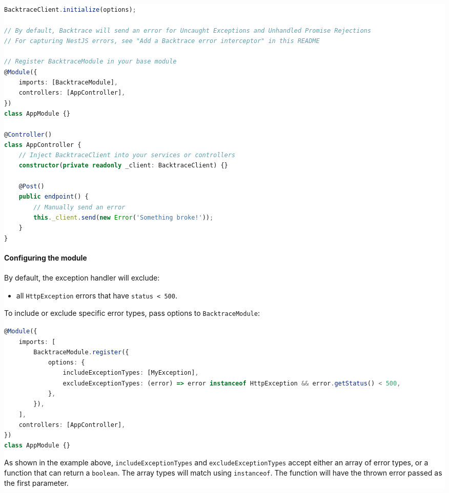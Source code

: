 ```ts
BacktraceClient.initialize(options);

// By default, Backtrace will send an error for Uncaught Exceptions and Unhandled Promise Rejections
// For capturing NestJS errors, see "Add a Backtrace error interceptor" in this README

// Register BacktraceModule in your base module
@Module({
    imports: [BacktraceModule],
    controllers: [AppController],
})
class AppModule {}

@Controller()
class AppController {
    // Inject BacktraceClient into your services or controllers
    constructor(private readonly _client: BacktraceClient) {}

    @Post()
    public endpoint() {
        // Manually send an error
        this._client.send(new Error('Something broke!'));
    }
}
```

#### Configuring the module

By default, the exception handler will exclude:

-   all `HttpException` errors that have `status < 500`.

To include or exclude specific error types, pass options to `BacktraceModule`:

```ts
@Module({
    imports: [
        BacktraceModule.register({
            options: {
                includeExceptionTypes: [MyException],
                excludeExceptionTypes: (error) => error instanceof HttpException && error.getStatus() < 500,
            },
        }),
    ],
    controllers: [AppController],
})
class AppModule {}
```

As shown in the example above, `includeExceptionTypes` and `excludeExceptionTypes` accept either an array of error
types, or a function that can return a `boolean`. The array types will match using `instanceof`. The function will have
the thrown error passed as the first parameter.
